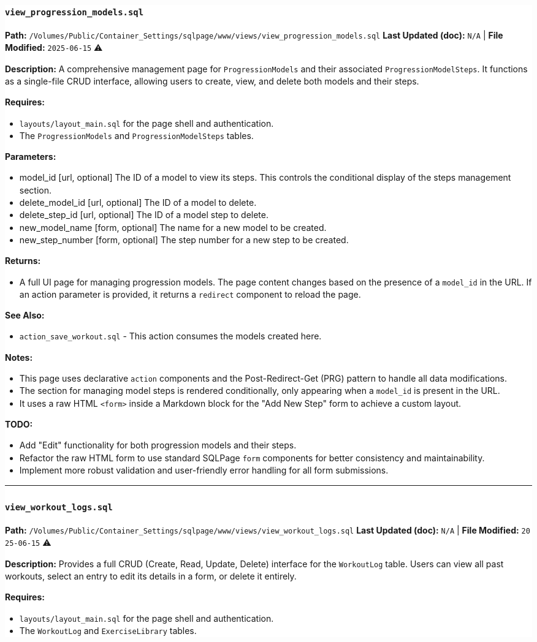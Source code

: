 ### `view_progression_models.sql`
**Path:** `/Volumes/Public/Container_Settings/sqlpage/www/views/view_progression_models.sql`
**Last Updated (doc):** `N/A` | **File Modified:** `2025-06-15` ⚠️

**Description:** A comprehensive management page for `ProgressionModels` and their associated `ProgressionModelSteps`. It functions as a single-file CRUD interface, allowing users to create, view, and delete both models and their steps.

**Requires:**
- `layouts/layout_main.sql` for the page shell and authentication.
- The `ProgressionModels` and `ProgressionModelSteps` tables.

**Parameters:**
- model_id [url, optional] The ID of a model to view its steps. This controls the conditional display of the steps management section.
- delete_model_id [url, optional] The ID of a model to delete.
- delete_step_id [url, optional] The ID of a model step to delete.
- new_model_name [form, optional] The name for a new model to be created.
- new_step_number [form, optional] The step number for a new step to be created.

**Returns:**
- A full UI page for managing progression models. The page content changes based on the presence of a `model_id` in the URL. If an action parameter is provided, it returns a `redirect` component to reload the page.

**See Also:**
- `action_save_workout.sql` - This action consumes the models created here.

**Notes:**
- This page uses declarative `action` components and the Post-Redirect-Get (PRG) pattern to handle all data modifications.
- The section for managing model steps is rendered conditionally, only appearing when a `model_id` is present in the URL.
- It uses a raw HTML `<form>` inside a Markdown block for the "Add New Step" form to achieve a custom layout.

**TODO:**
- Add "Edit" functionality for both progression models and their steps.
- Refactor the raw HTML form to use standard SQLPage `form` components for better consistency and maintainability.
- Implement more robust validation and user-friendly error handling for all form submissions.

---
### `view_workout_logs.sql`
**Path:** `/Volumes/Public/Container_Settings/sqlpage/www/views/view_workout_logs.sql`
**Last Updated (doc):** `N/A` | **File Modified:** `2025-06-15` ⚠️

**Description:** Provides a full CRUD (Create, Read, Update, Delete) interface for the `WorkoutLog` table. Users can view all past workouts, select an entry to edit its details in a form, or delete it entirely.

**Requires:**
- `layouts/layout_main.sql` for the page shell and authentication.
- The `WorkoutLog` and `ExerciseLibrary` tables.
